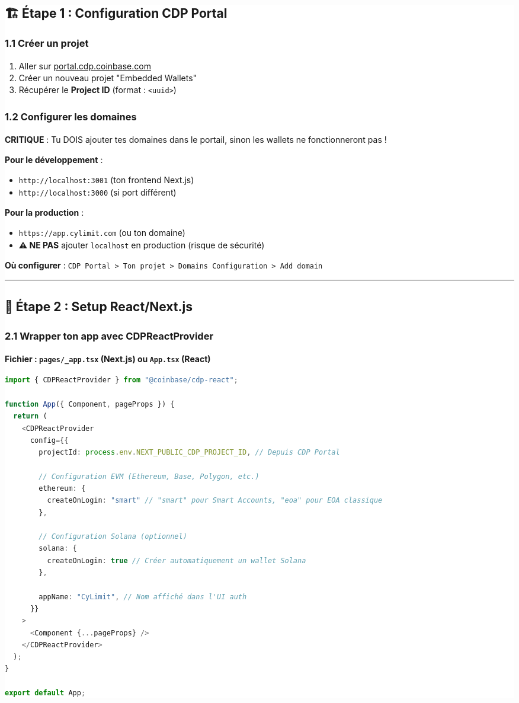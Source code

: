 ## 🏗️ Étape 1 : Configuration CDP Portal

### 1.1 Créer un projet

1. Aller sur [portal.cdp.coinbase.com](https://portal.cdp.coinbase.com)
2. Créer un nouveau projet "Embedded Wallets"
3. Récupérer le **Project ID** (format : `<uuid>`)

### 1.2 Configurer les domaines

**CRITIQUE** : Tu DOIS ajouter tes domaines dans le portail, sinon les wallets ne fonctionneront pas !

**Pour le développement** :
- `http://localhost:3001` (ton frontend Next.js)
- `http://localhost:3000` (si port différent)

**Pour la production** :
- `https://app.cylimit.com` (ou ton domaine)
- **⚠️ NE PAS** ajouter `localhost` en production (risque de sécurité)

**Où configurer** :
`CDP Portal > Ton projet > Domains Configuration > Add domain`

---

## 🔧 Étape 2 : Setup React/Next.js

### 2.1 Wrapper ton app avec CDPReactProvider

**Fichier : `pages/_app.tsx` (Next.js) ou `App.tsx` (React)**

```typescript
import { CDPReactProvider } from "@coinbase/cdp-react";

function App({ Component, pageProps }) {
  return (
    <CDPReactProvider 
      config={{
        projectId: process.env.NEXT_PUBLIC_CDP_PROJECT_ID, // Depuis CDP Portal
        
        // Configuration EVM (Ethereum, Base, Polygon, etc.)
        ethereum: {
          createOnLogin: "smart" // "smart" pour Smart Accounts, "eoa" pour EOA classique
        },
        
        // Configuration Solana (optionnel)
        solana: {
          createOnLogin: true // Créer automatiquement un wallet Solana
        },
        
        appName: "CyLimit", // Nom affiché dans l'UI auth
      }}
    >
      <Component {...pageProps} />
    </CDPReactProvider>
  );
}

export default App;
```

